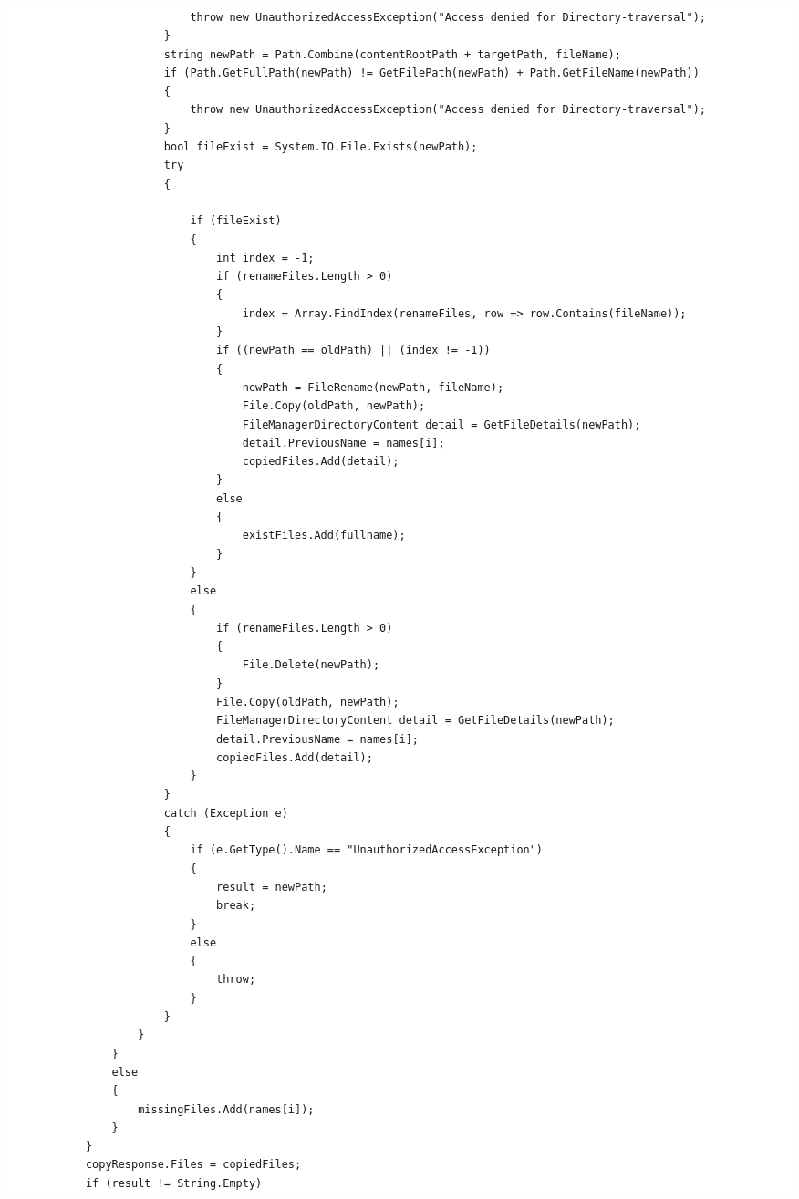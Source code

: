                                 throw new UnauthorizedAccessException("Access denied for Directory-traversal");
                            }
                            string newPath = Path.Combine(contentRootPath + targetPath, fileName);
                            if (Path.GetFullPath(newPath) != GetFilePath(newPath) + Path.GetFileName(newPath))
                            {
                                throw new UnauthorizedAccessException("Access denied for Directory-traversal");
                            }
                            bool fileExist = System.IO.File.Exists(newPath);
                            try
                            {

                                if (fileExist)
                                {
                                    int index = -1;
                                    if (renameFiles.Length > 0)
                                    {
                                        index = Array.FindIndex(renameFiles, row => row.Contains(fileName));
                                    }
                                    if ((newPath == oldPath) || (index != -1))
                                    {
                                        newPath = FileRename(newPath, fileName);
                                        File.Copy(oldPath, newPath);
                                        FileManagerDirectoryContent detail = GetFileDetails(newPath);
                                        detail.PreviousName = names[i];
                                        copiedFiles.Add(detail);
                                    }
                                    else
                                    {
                                        existFiles.Add(fullname);
                                    }
                                }
                                else
                                {
                                    if (renameFiles.Length > 0)
                                    {
                                        File.Delete(newPath);
                                    }
                                    File.Copy(oldPath, newPath);
                                    FileManagerDirectoryContent detail = GetFileDetails(newPath);
                                    detail.PreviousName = names[i];
                                    copiedFiles.Add(detail);
                                }
                            }
                            catch (Exception e)
                            {
                                if (e.GetType().Name == "UnauthorizedAccessException")
                                {
                                    result = newPath;
                                    break;
                                }
                                else
                                {
                                    throw;
                                }
                            }
                        }
                    }
                    else
                    {
                        missingFiles.Add(names[i]);
                    }
                }
                copyResponse.Files = copiedFiles;
                if (result != String.Empty)